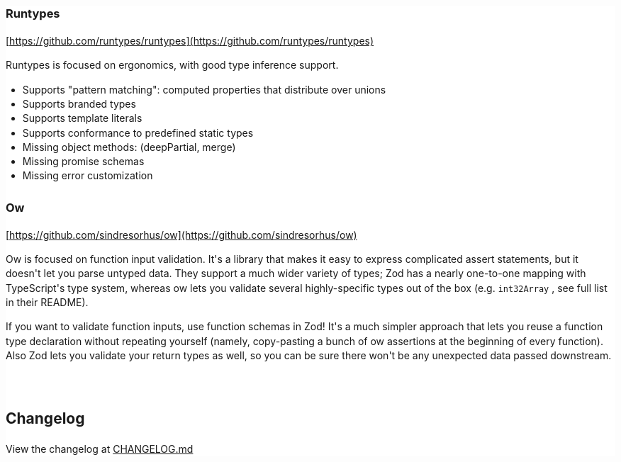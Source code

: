 ### Runtypes

[https://github.com/runtypes/runtypes](https://github.com/runtypes/runtypes)

Runtypes is focused on ergonomics, with good type inference support.

- Supports "pattern matching": computed properties that distribute over unions
- Supports branded types
- Supports template literals
- Supports conformance to predefined static types
- Missing object methods: (deepPartial, merge)
- Missing promise schemas
- Missing error customization

### Ow

[https://github.com/sindresorhus/ow](https://github.com/sindresorhus/ow)

Ow is focused on function input validation. It's a library that makes it easy to express complicated assert statements, but it doesn't let you parse untyped data. They support a much wider variety of types; Zod has a nearly one-to-one mapping with TypeScript's type system, whereas ow lets you validate several highly-specific types out of the box (e.g. `int32Array` , see full list in their README).

If you want to validate function inputs, use function schemas in Zod! It's a much simpler approach that lets you reuse a function type declaration without repeating yourself (namely, copy-pasting a bunch of ow assertions at the beginning of every function). Also Zod lets you validate your return types as well, so you can be sure there won't be any unexpected data passed downstream.

<br/>

## Changelog

View the changelog at [CHANGELOG.md](CHANGELOG.md)

